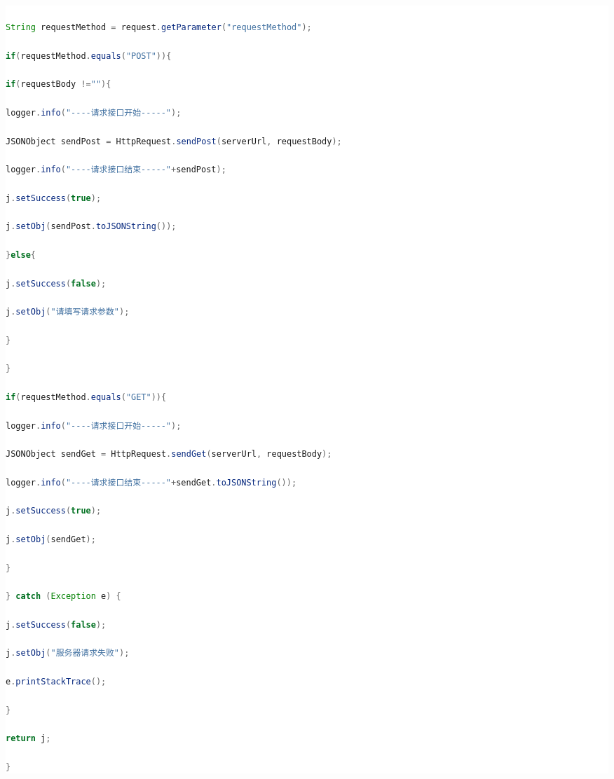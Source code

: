 ```java

String requestMethod = request.getParameter("requestMethod");

if(requestMethod.equals("POST")){

if(requestBody !=""){

logger.info("----请求接口开始-----");

JSONObject sendPost = HttpRequest.sendPost(serverUrl, requestBody);

logger.info("----请求接口结束-----"+sendPost);

j.setSuccess(true);

j.setObj(sendPost.toJSONString());

}else{

j.setSuccess(false);

j.setObj("请填写请求参数");

}

}

if(requestMethod.equals("GET")){

logger.info("----请求接口开始-----");

JSONObject sendGet = HttpRequest.sendGet(serverUrl, requestBody);

logger.info("----请求接口结束-----"+sendGet.toJSONString());

j.setSuccess(true);

j.setObj(sendGet);

}

} catch (Exception e) {

j.setSuccess(false);

j.setObj("服务器请求失败");

e.printStackTrace();

}

return j;

}
```
